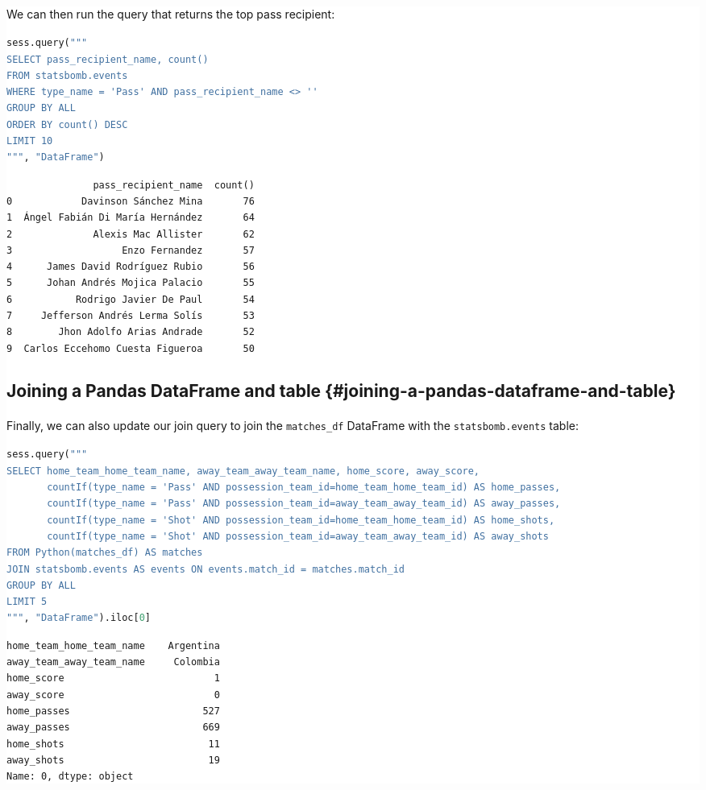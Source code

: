 We can then run the query that returns the top pass recipient:

```python
sess.query("""
SELECT pass_recipient_name, count()
FROM statsbomb.events
WHERE type_name = 'Pass' AND pass_recipient_name <> ''
GROUP BY ALL
ORDER BY count() DESC
LIMIT 10
""", "DataFrame")
```

```text
               pass_recipient_name  count()
0            Davinson Sánchez Mina       76
1  Ángel Fabián Di María Hernández       64
2              Alexis Mac Allister       62
3                   Enzo Fernandez       57
4      James David Rodríguez Rubio       56
5      Johan Andrés Mojica Palacio       55
6           Rodrigo Javier De Paul       54
7     Jefferson Andrés Lerma Solís       53
8        Jhon Adolfo Arias Andrade       52
9  Carlos Eccehomo Cuesta Figueroa       50
```

## Joining a Pandas DataFrame and table {#joining-a-pandas-dataframe-and-table}

Finally, we can also update our join query to join the `matches_df` DataFrame with the `statsbomb.events` table:

```python
sess.query("""
SELECT home_team_home_team_name, away_team_away_team_name, home_score, away_score,
       countIf(type_name = 'Pass' AND possession_team_id=home_team_home_team_id) AS home_passes,
       countIf(type_name = 'Pass' AND possession_team_id=away_team_away_team_id) AS away_passes,
       countIf(type_name = 'Shot' AND possession_team_id=home_team_home_team_id) AS home_shots,
       countIf(type_name = 'Shot' AND possession_team_id=away_team_away_team_id) AS away_shots
FROM Python(matches_df) AS matches
JOIN statsbomb.events AS events ON events.match_id = matches.match_id
GROUP BY ALL
LIMIT 5
""", "DataFrame").iloc[0]
```

```text
home_team_home_team_name    Argentina
away_team_away_team_name     Colombia
home_score                          1
away_score                          0
home_passes                       527
away_passes                       669
home_shots                         11
away_shots                         19
Name: 0, dtype: object
```
